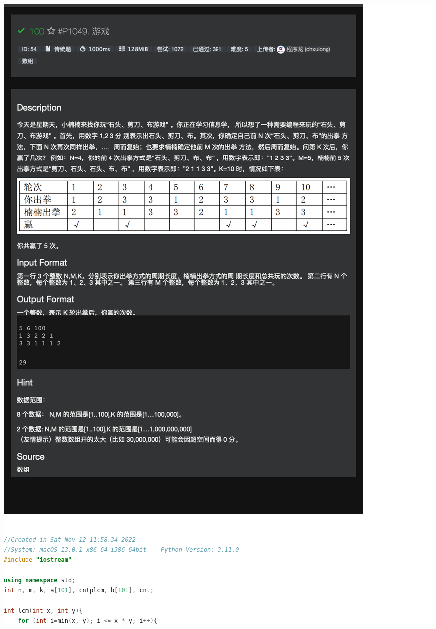 ![](https://github.com/Lixuannan/oiclass-answers/raw/main/P1049.png)
```cpp

//Created in Sat Nov 12 11:58:34 2022
//System: macOS-13.0.1-x86_64-i386-64bit	Python Version: 3.11.0
#include "iostream"

using namespace std;
int n, m, k, a[101], cntplcm, b[101], cnt;

int lcm(int x, int y){
    for (int i=min(x, y); i <= x * y; i++){
```